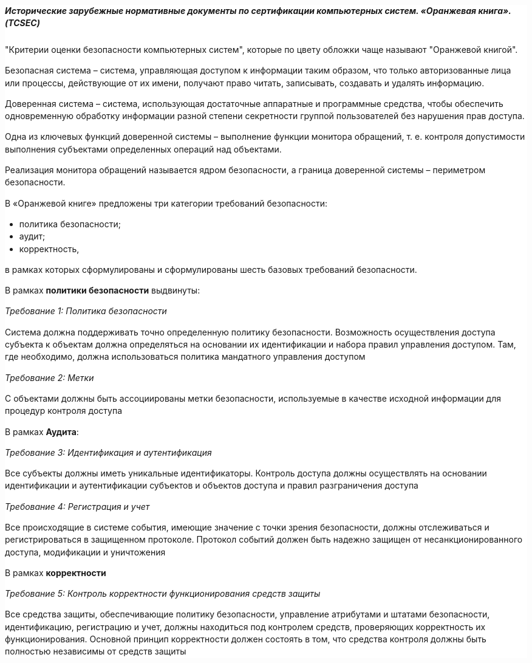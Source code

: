 ##### Исторические зарубежные нормативные документы по сертификации компьютерных систем. «Оранжевая книга». (TCSEC)

"Критерии оценки безопасности компьютерных систем", которые по цвету обложки чаще называют "Оранжевой книгой". 

Безопасная система – система, управляющая доступом к информации таким образом, что только авторизованные лица или процессы, действующие от их имени, получают право читать, записывать, создавать и удалять информацию. 

Доверенная система – система, использующая достаточные аппаратные и программные средства, чтобы обеспечить одновременную обработку информации разной степени секретности группой пользователей без нарушения прав доступа. 

Одна из ключевых функций доверенной системы – выполнение функции монитора обращений, т. е. контроля допустимости выполнения субъектами определенных операций над объектами. 

Реализация монитора обращений называется ядром безопасности, а граница доверенной системы – периметром безопасности. 

В «Оранжевой книге» предложены три категории требований безопасности: 

* политика безопасности;
* аудит;
* корректность,

в рамках которых сформулированы и сформулированы шесть базовых требований безопасности. 

В рамках **политики безопасности** выдвинуты:

*Требование 1: Политика безопасности*

Система должна поддерживать точно определенную политику безопасности. Возможность осуществления доступа субъекта к объектам должна определяться на основании их идентификации и набора правил управления доступом. Там, где необходимо, должна использоваться политика мандатного управления доступом 

*Требование 2: Метки*

С объектами должны быть ассоциированы метки безопасности, используемые в качестве исходной информации для процедур контроля доступа 

В рамках **Аудита**:

*Требование 3: Идентификация и аутентификация*

Все субъекты должны иметь уникальные идентификаторы. Контроль доступа должны осуществлять на основании идентификации и аутентификации субъектов и объектов доступа и правил разграничения доступа 

*Требование 4: Регистрация и учет* 

Все происходящие в системе события, имеющие значение с точки зрения безопасности, должны отслеживаться и регистрироваться в защищенном протоколе. Протокол событий должен быть надежно защищен от несанкционированного доступа, модификации и уничтожения 

В рамках **корректности**

*Требование 5: Контроль корректности функционирования средств защиты*

Все средства защиты, обеспечивающие политику безопасности, управление атрибутами и штатами безопасности, идентификацию, регистрацию и учет, должны находиться под контролем средств, проверяющих корректность их функционирования. Основной принцип корректности должен состоять в том, что средства контроля должны быть полностью независимы от средств защиты 
